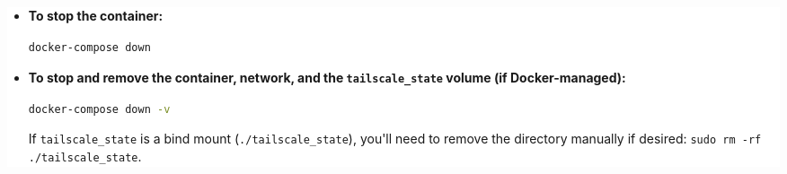 *   **To stop the container:**
    ```bash
    docker-compose down
    ```
*   **To stop and remove the container, network, and the `tailscale_state` volume (if Docker-managed):**
    ```bash
    docker-compose down -v
    ```
    If `tailscale_state` is a bind mount (`./tailscale_state`), you'll need to remove the directory manually if desired: `sudo rm -rf ./tailscale_state`.